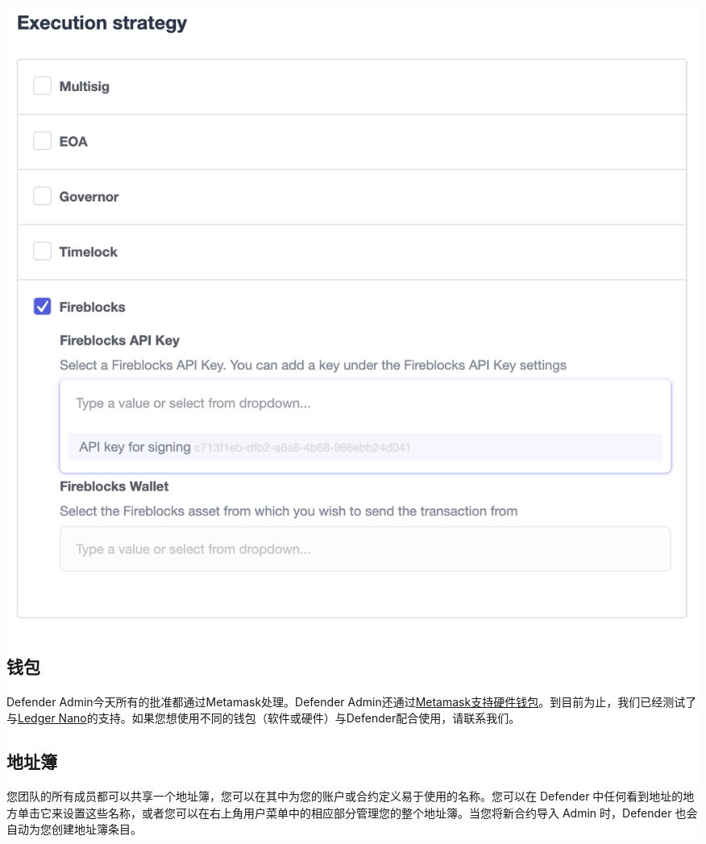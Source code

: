 ![admin-19.png](img/admin-19.png)

## 钱包
Defender Admin今天所有的批准都通过Metamask处理。Defender Admin还通过[Metamask支持硬件钱包](https://metamask.zendesk.com/hc/en-us/articles/360020394612-How-to-connect-a-Trezor-or-Ledger-Hardware-Wallet)。到目前为止，我们已经测试了与[Ledger Nano](https://www.ledger.com/)的支持。如果您想使用不同的钱包（软件或硬件）与Defender配合使用，请联系我们。

## 地址簿
您团队的所有成员都可以共享一个地址簿，您可以在其中为您的账户或合约定义易于使用的名称。您可以在 Defender 中任何看到地址的地方单击它来设置这些名称，或者您可以在右上角用户菜单中的相应部分管理您的整个地址簿。当您将新合约导入 Admin 时，Defender 也会自动为您创建地址簿条目。